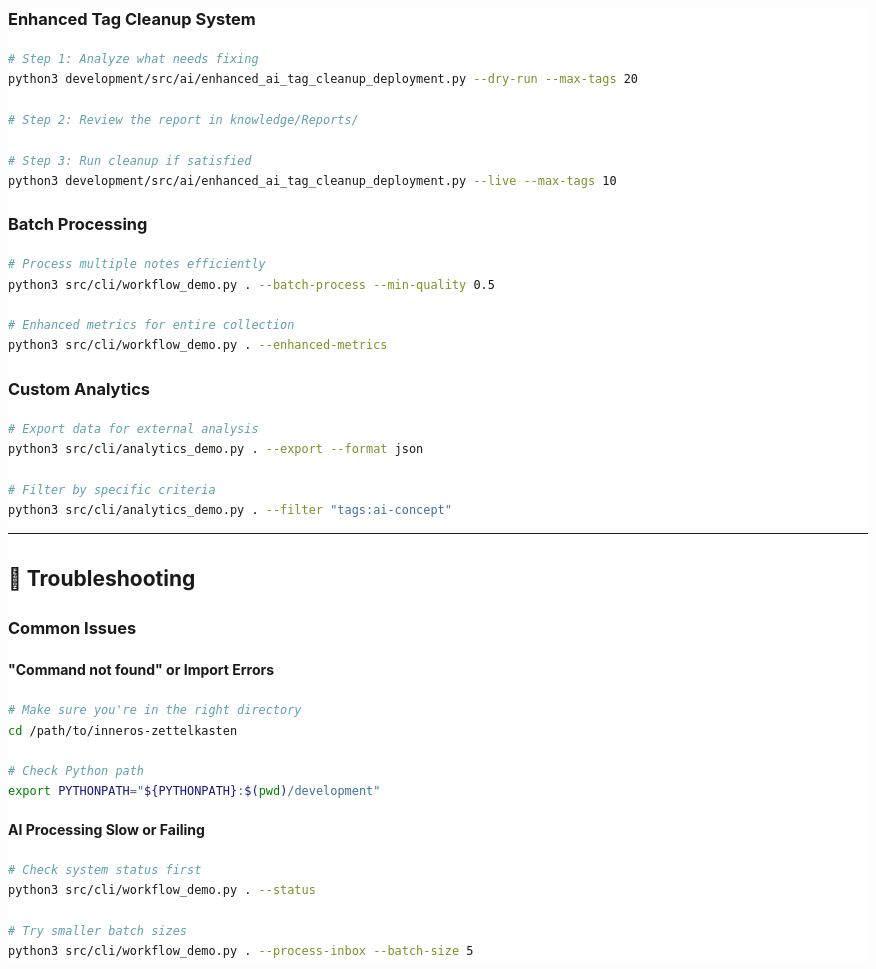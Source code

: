 ### **Enhanced Tag Cleanup System**
```bash
# Step 1: Analyze what needs fixing
python3 development/src/ai/enhanced_ai_tag_cleanup_deployment.py --dry-run --max-tags 20

# Step 2: Review the report in knowledge/Reports/

# Step 3: Run cleanup if satisfied
python3 development/src/ai/enhanced_ai_tag_cleanup_deployment.py --live --max-tags 10
```

### **Batch Processing**
```bash
# Process multiple notes efficiently
python3 src/cli/workflow_demo.py . --batch-process --min-quality 0.5

# Enhanced metrics for entire collection
python3 src/cli/workflow_demo.py . --enhanced-metrics
```

### **Custom Analytics**
```bash
# Export data for external analysis
python3 src/cli/analytics_demo.py . --export --format json

# Filter by specific criteria
python3 src/cli/analytics_demo.py . --filter "tags:ai-concept"
```

---

## 🚨 Troubleshooting

### **Common Issues**

#### **"Command not found" or Import Errors**
```bash
# Make sure you're in the right directory
cd /path/to/inneros-zettelkasten

# Check Python path
export PYTHONPATH="${PYTHONPATH}:$(pwd)/development"
```

#### **AI Processing Slow or Failing**
```bash
# Check system status first
python3 src/cli/workflow_demo.py . --status

# Try smaller batch sizes
python3 src/cli/workflow_demo.py . --process-inbox --batch-size 5
```
